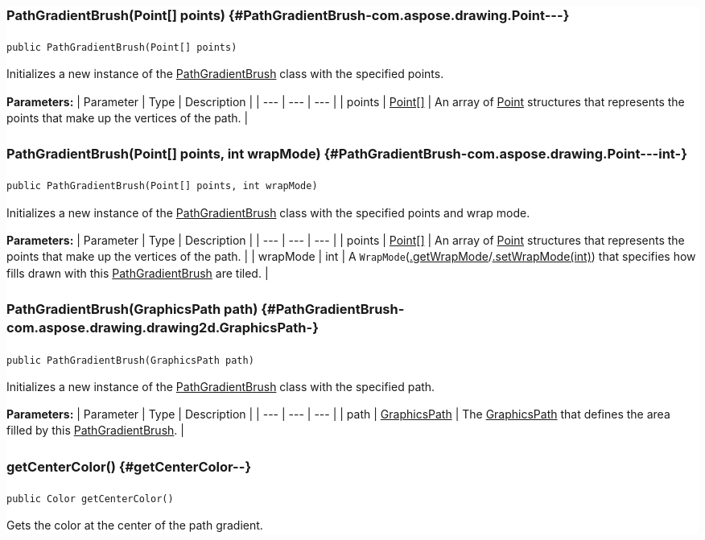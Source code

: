 ### PathGradientBrush(Point[] points) {#PathGradientBrush-com.aspose.drawing.Point---}
```
public PathGradientBrush(Point[] points)
```


Initializes a new instance of the [PathGradientBrush](../../com.aspose.drawing.drawing2d/pathgradientbrush) class with the specified points.

**Parameters:**
| Parameter | Type | Description |
| --- | --- | --- |
| points | [Point\[\]](../../com.aspose.drawing/point) | An array of [Point](../../com.aspose.drawing/point) structures that represents the points that make up the vertices of the path. |

### PathGradientBrush(Point[] points, int wrapMode) {#PathGradientBrush-com.aspose.drawing.Point---int-}
```
public PathGradientBrush(Point[] points, int wrapMode)
```


Initializes a new instance of the [PathGradientBrush](../../com.aspose.drawing.drawing2d/pathgradientbrush) class with the specified points and wrap mode.

**Parameters:**
| Parameter | Type | Description |
| --- | --- | --- |
| points | [Point\[\]](../../com.aspose.drawing/point) | An array of [Point](../../com.aspose.drawing/point) structures that represents the points that make up the vertices of the path. |
| wrapMode | int | A `WrapMode`([.getWrapMode](../../null/\#getWrapMode)/[.setWrapMode(int)](../../null/\#setWrapMode-int-)) that specifies how fills drawn with this [PathGradientBrush](../../com.aspose.drawing.drawing2d/pathgradientbrush) are tiled. |

### PathGradientBrush(GraphicsPath path) {#PathGradientBrush-com.aspose.drawing.drawing2d.GraphicsPath-}
```
public PathGradientBrush(GraphicsPath path)
```


Initializes a new instance of the [PathGradientBrush](../../com.aspose.drawing.drawing2d/pathgradientbrush) class with the specified path.

**Parameters:**
| Parameter | Type | Description |
| --- | --- | --- |
| path | [GraphicsPath](../../com.aspose.drawing.drawing2d/graphicspath) | The [GraphicsPath](../../com.aspose.drawing.drawing2d/graphicspath) that defines the area filled by this [PathGradientBrush](../../com.aspose.drawing.drawing2d/pathgradientbrush). |

### getCenterColor() {#getCenterColor--}
```
public Color getCenterColor()
```


Gets the color at the center of the path gradient.
